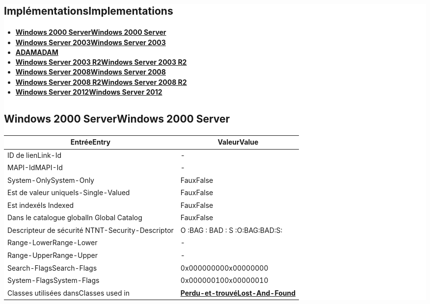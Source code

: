 

## <a name="implementations"></a><span data-ttu-id="9f782-122">Implémentations</span><span class="sxs-lookup"><span data-stu-id="9f782-122">Implementations</span></span>

-   [<span data-ttu-id="9f782-123">**Windows 2000 Server**</span><span class="sxs-lookup"><span data-stu-id="9f782-123">**Windows 2000 Server**</span></span>](#windows-2000-server)
-   [<span data-ttu-id="9f782-124">**Windows Server 2003**</span><span class="sxs-lookup"><span data-stu-id="9f782-124">**Windows Server 2003**</span></span>](#windows-server-2003)
-   [<span data-ttu-id="9f782-125">**ADAM**</span><span class="sxs-lookup"><span data-stu-id="9f782-125">**ADAM**</span></span>](#adam)
-   [<span data-ttu-id="9f782-126">**Windows Server 2003 R2**</span><span class="sxs-lookup"><span data-stu-id="9f782-126">**Windows Server 2003 R2**</span></span>](#windows-server-2003-r2)
-   [<span data-ttu-id="9f782-127">**Windows Server 2008**</span><span class="sxs-lookup"><span data-stu-id="9f782-127">**Windows Server 2008**</span></span>](#windows-server-2008)
-   [<span data-ttu-id="9f782-128">**Windows Server 2008 R2**</span><span class="sxs-lookup"><span data-stu-id="9f782-128">**Windows Server 2008 R2**</span></span>](#windows-server-2008-r2)
-   [<span data-ttu-id="9f782-129">**Windows Server 2012**</span><span class="sxs-lookup"><span data-stu-id="9f782-129">**Windows Server 2012**</span></span>](#windows-server-2012)

## <a name="windows-2000-server"></a><span data-ttu-id="9f782-130">Windows 2000 Server</span><span class="sxs-lookup"><span data-stu-id="9f782-130">Windows 2000 Server</span></span>



| <span data-ttu-id="9f782-131">Entrée</span><span class="sxs-lookup"><span data-stu-id="9f782-131">Entry</span></span> | <span data-ttu-id="9f782-132">Valeur</span><span class="sxs-lookup"><span data-stu-id="9f782-132">Value</span></span> |
|------------------------|-----------------------------------------------------|
| <span data-ttu-id="9f782-133">ID de lien</span><span class="sxs-lookup"><span data-stu-id="9f782-133">Link-Id</span></span>                | \-                                                  |
| <span data-ttu-id="9f782-134">MAPI-Id</span><span class="sxs-lookup"><span data-stu-id="9f782-134">MAPI-Id</span></span>                | \-                                                  |
| <span data-ttu-id="9f782-135">System-Only</span><span class="sxs-lookup"><span data-stu-id="9f782-135">System-Only</span></span>            | <span data-ttu-id="9f782-136">Faux</span><span class="sxs-lookup"><span data-stu-id="9f782-136">False</span></span>                                               |
| <span data-ttu-id="9f782-137">Est de valeur unique</span><span class="sxs-lookup"><span data-stu-id="9f782-137">Is-Single-Valued</span></span>       | <span data-ttu-id="9f782-138">Faux</span><span class="sxs-lookup"><span data-stu-id="9f782-138">False</span></span>                                               |
| <span data-ttu-id="9f782-139">Est indexé</span><span class="sxs-lookup"><span data-stu-id="9f782-139">Is Indexed</span></span>             | <span data-ttu-id="9f782-140">Faux</span><span class="sxs-lookup"><span data-stu-id="9f782-140">False</span></span>                                               |
| <span data-ttu-id="9f782-141">Dans le catalogue global</span><span class="sxs-lookup"><span data-stu-id="9f782-141">In Global Catalog</span></span>      | <span data-ttu-id="9f782-142">Faux</span><span class="sxs-lookup"><span data-stu-id="9f782-142">False</span></span>                                               |
| <span data-ttu-id="9f782-143">Descripteur de sécurité NT</span><span class="sxs-lookup"><span data-stu-id="9f782-143">NT-Security-Descriptor</span></span> | <span data-ttu-id="9f782-144">O :BAG : BAD : S :</span><span class="sxs-lookup"><span data-stu-id="9f782-144">O:BAG:BAD:S:</span></span>                                        |
| <span data-ttu-id="9f782-145">Range-Lower</span><span class="sxs-lookup"><span data-stu-id="9f782-145">Range-Lower</span></span>            | \-                                                  |
| <span data-ttu-id="9f782-146">Range-Upper</span><span class="sxs-lookup"><span data-stu-id="9f782-146">Range-Upper</span></span>            | \-                                                  |
| <span data-ttu-id="9f782-147">Search-Flags</span><span class="sxs-lookup"><span data-stu-id="9f782-147">Search-Flags</span></span>           | <span data-ttu-id="9f782-148">0x00000000</span><span class="sxs-lookup"><span data-stu-id="9f782-148">0x00000000</span></span>                                          |
| <span data-ttu-id="9f782-149">System-Flags</span><span class="sxs-lookup"><span data-stu-id="9f782-149">System-Flags</span></span>           | <span data-ttu-id="9f782-150">0x00000010</span><span class="sxs-lookup"><span data-stu-id="9f782-150">0x00000010</span></span>                                          |
| <span data-ttu-id="9f782-151">Classes utilisées dans</span><span class="sxs-lookup"><span data-stu-id="9f782-151">Classes used in</span></span>        | [<span data-ttu-id="9f782-152">**Perdu-et-trouvé**</span><span class="sxs-lookup"><span data-stu-id="9f782-152">**Lost-And-Found**</span></span>](c-lostandfound.md)<br/> |


